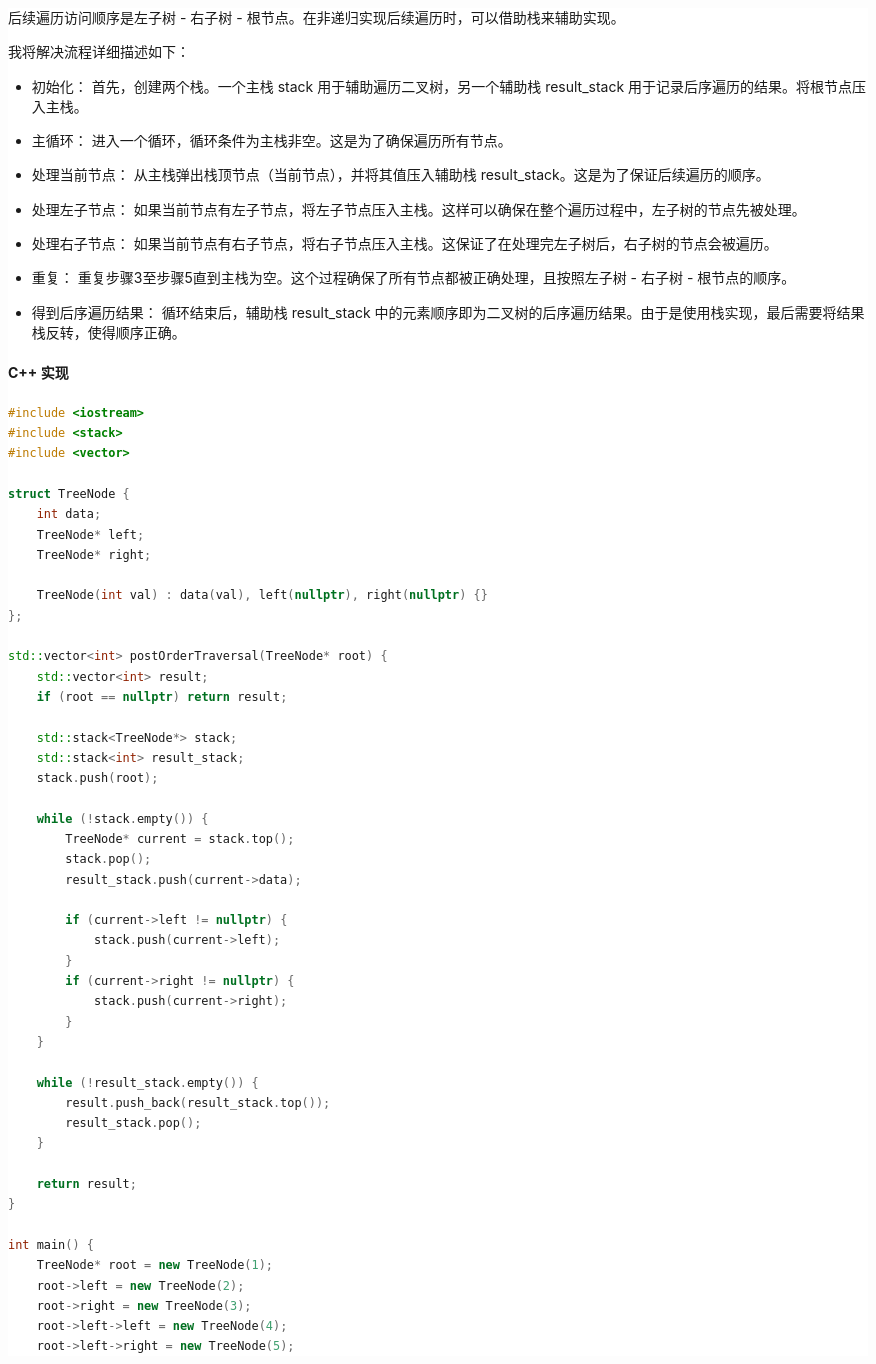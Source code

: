 后续遍历访问顺序是左子树 - 右子树 - 根节点。在非递归实现后续遍历时，可以借助栈来辅助实现。

我将解决流程详细描述如下：

- 初始化： 首先，创建两个栈。一个主栈 stack 用于辅助遍历二叉树，另一个辅助栈 result_stack 用于记录后序遍历的结果。将根节点压入主栈。

- 主循环： 进入一个循环，循环条件为主栈非空。这是为了确保遍历所有节点。

- 处理当前节点： 从主栈弹出栈顶节点（当前节点），并将其值压入辅助栈 result_stack。这是为了保证后续遍历的顺序。

- 处理左子节点： 如果当前节点有左子节点，将左子节点压入主栈。这样可以确保在整个遍历过程中，左子树的节点先被处理。

- 处理右子节点： 如果当前节点有右子节点，将右子节点压入主栈。这保证了在处理完左子树后，右子树的节点会被遍历。

- 重复： 重复步骤3至步骤5直到主栈为空。这个过程确保了所有节点都被正确处理，且按照左子树 - 右子树 - 根节点的顺序。

-  得到后序遍历结果： 循环结束后，辅助栈 result_stack 中的元素顺序即为二叉树的后序遍历结果。由于是使用栈实现，最后需要将结果栈反转，使得顺序正确。

#### C++ 实现
```cpp
#include <iostream>
#include <stack>
#include <vector>

struct TreeNode {
    int data;
    TreeNode* left;
    TreeNode* right;
    
    TreeNode(int val) : data(val), left(nullptr), right(nullptr) {}
};

std::vector<int> postOrderTraversal(TreeNode* root) {
    std::vector<int> result;
    if (root == nullptr) return result;

    std::stack<TreeNode*> stack;
    std::stack<int> result_stack;
    stack.push(root);

    while (!stack.empty()) {
        TreeNode* current = stack.top();
        stack.pop();
        result_stack.push(current->data);

        if (current->left != nullptr) {
            stack.push(current->left);
        }
        if (current->right != nullptr) {
            stack.push(current->right);
        }
    }

    while (!result_stack.empty()) {
        result.push_back(result_stack.top());
        result_stack.pop();
    }

    return result;
}

int main() {
    TreeNode* root = new TreeNode(1);
    root->left = new TreeNode(2);
    root->right = new TreeNode(3);
    root->left->left = new TreeNode(4);
    root->left->right = new TreeNode(5);
```